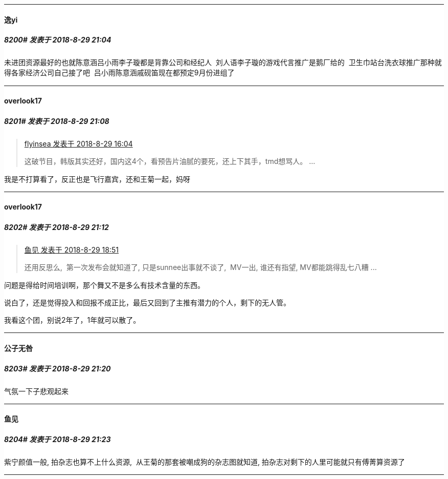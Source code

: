 
*****

####  逸yi  
##### 8200#       发表于 2018-8-29 21:04


未进团资源最好的也就陈意涵吕小雨李子璇都是背靠公司和经纪人  刘人语李子璇的游戏代言推广是鹅厂给的  卫生巾站台洗衣球推广那种就得各家经济公司自己接了吧  吕小雨陈意涵戚砚笛现在都预定9月份进组了


*****

####  overlook17  
##### 8201#       发表于 2018-8-29 21:08


<blockquote><a href="httphttps://bbs.saraba1st.com/2b/forum.php?mod=redirect&amp;goto=findpost&amp;pid=40800211&amp;ptid=1585843" target="_blank">flyinsea 发表于 2018-8-29 16:04</a>

这破节目，韩版其实还好，国内这4个，看预告片油腻的要死，还上下其手，tmd想骂人。 ...</blockquote>
我是不打算看了，反正也是飞行嘉宾，还和王菊一起，妈呀


*****

####  overlook17  
##### 8202#       发表于 2018-8-29 21:12


<blockquote><a href="httphttps://bbs.saraba1st.com/2b/forum.php?mod=redirect&amp;goto=findpost&amp;pid=40801721&amp;ptid=1585843" target="_blank">鱼见 发表于 2018-8-29 18:51</a>

还用反思么,  第一次发布会就知道了, 只是sunnee出事就不谈了,  MV一出, 谁还有指望, MV都能跳得乱七八糟 ...</blockquote>
问题是得给时间培训啊，那个舞又不是多么有技术含量的东西。

说白了，还是觉得投入和回报不成正比，最后又回到了主推有潜力的个人，剩下的无人管。

我看这个团，别说2年了，1年就可以散了。


*****

####  公子无咎  
##### 8203#       发表于 2018-8-29 21:20


气氛一下子悲观起来


*****

####  鱼见  
##### 8204#       发表于 2018-8-29 21:23


紫宁颜值一般, 拍杂志也算不上什么资源,  从王菊的那套被嘲成狗的杂志图就知道, 拍杂志对剩下的人里可能就只有傅菁算资源了


*****
